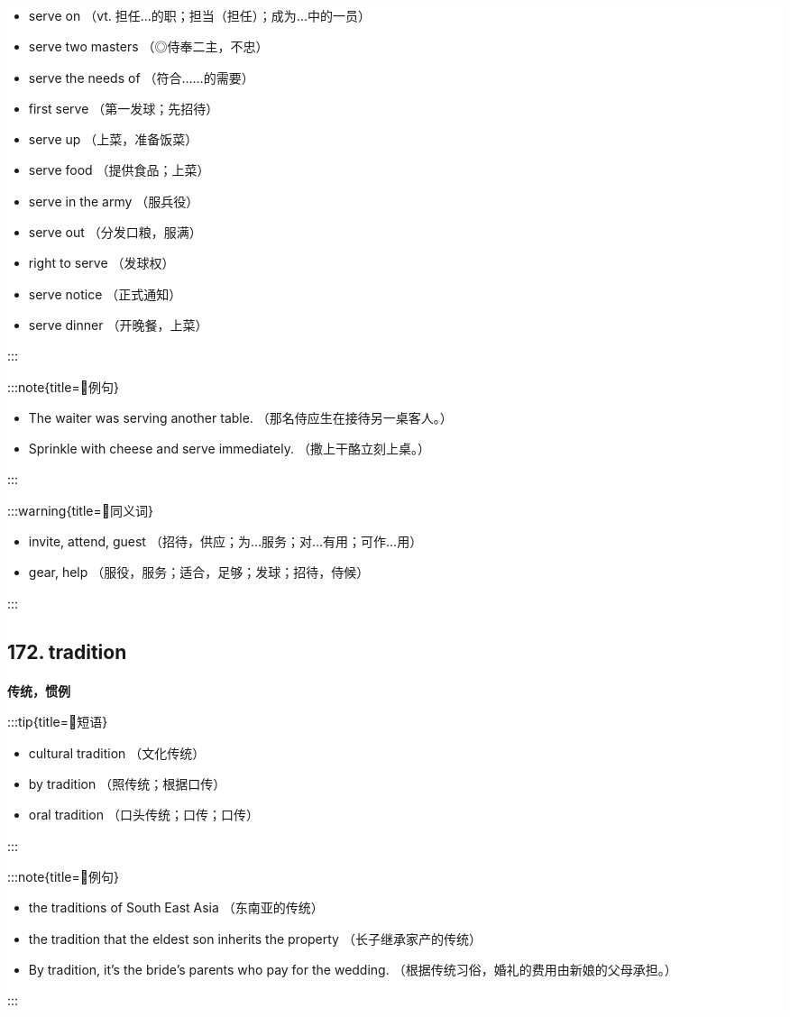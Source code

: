 - serve on （vt. 担任...的职；担当（担任）；成为...中的一员）

- serve two masters （◎侍奉二主，不忠）

- serve the needs of （符合……的需要）

- first serve （第一发球；先招待）

- serve up （上菜，准备饭菜）

- serve food （提供食品；上菜）

- serve in the army （服兵役）

- serve out （分发口粮，服满）

- right to serve （发球权）

- serve notice （正式通知）

- serve dinner （开晚餐，上菜）

:::

:::note{title=🎤例句}

- The waiter was serving another table. （那名侍应生在接待另一桌客人。）

- Sprinkle with cheese and serve immediately. （撒上干酪立刻上桌。）

:::

:::warning{title=🤔同义词}

- invite, attend, guest （招待，供应；为…服务；对…有用；可作…用）

- gear, help （服役，服务；适合，足够；发球；招待，侍候）

:::


## 172. tradition

**传统，惯例**

:::tip{title=🤩短语}

- cultural tradition （文化传统）

- by tradition （照传统；根据口传）

- oral tradition （口头传统；口传；口传）

:::

:::note{title=🎤例句}

- the traditions of South East Asia （东南亚的传统）

- the tradition that the eldest son inherits the property （长子继承家产的传统）

- By tradition, it’s the bride’s parents who pay for the wedding. （根据传统习俗，婚礼的费用由新娘的父母承担。）

:::
